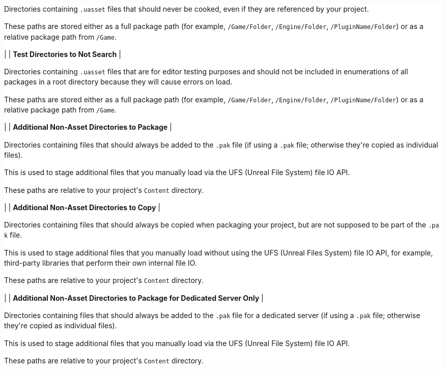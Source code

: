 Directories containing `.uasset` files that should never be cooked, even if they are referenced by your project.

These paths are stored either as a full package path (for example, `/Game/Folder`, `/Engine/Folder`, `/PluginName/Folder`) or as a relative package path from `/Game`.



 |
| **Test Directories to Not Search** | 

Directories containing `.uasset` files that are for editor testing purposes and should not be included in enumerations of all packages in a root directory because they will cause errors on load.

These paths are stored either as a full package path (for example, `/Game/Folder`, `/Engine/Folder`, `/PluginName/Folder`) or as a relative package path from `/Game`.



 |
| **Additional Non-Asset Directories to Package** | 

Directories containing files that should always be added to the `.pak` file (if using a `.pak` file; otherwise they're copied as individual files).

This is used to stage additional files that you manually load via the UFS (Unreal File System) file IO API.

These paths are relative to your project's `Content` directory.



 |
| **Additional Non-Asset Directories to Copy** | 

Directories containing files that should always be copied when packaging your project, but are not supposed to be part of the `.pak` file.

This is used to stage additional files that you manually load without using the UFS (Unreal Files System) file IO API, for example, third-party libraries that perform their own internal file IO.

These paths are relative to your project's `Content` directory.



 |
| **Additional Non-Asset Directories to Package for Dedicated Server Only** | 

Directories containing files that should always be added to the `.pak` file for a dedicated server (if using a `.pak` file; otherwise they're copied as individual files).

This is used to stage additional files that you manually load via the UFS (Unreal File System) file IO API.

These paths are relative to your project's `Content` directory.


